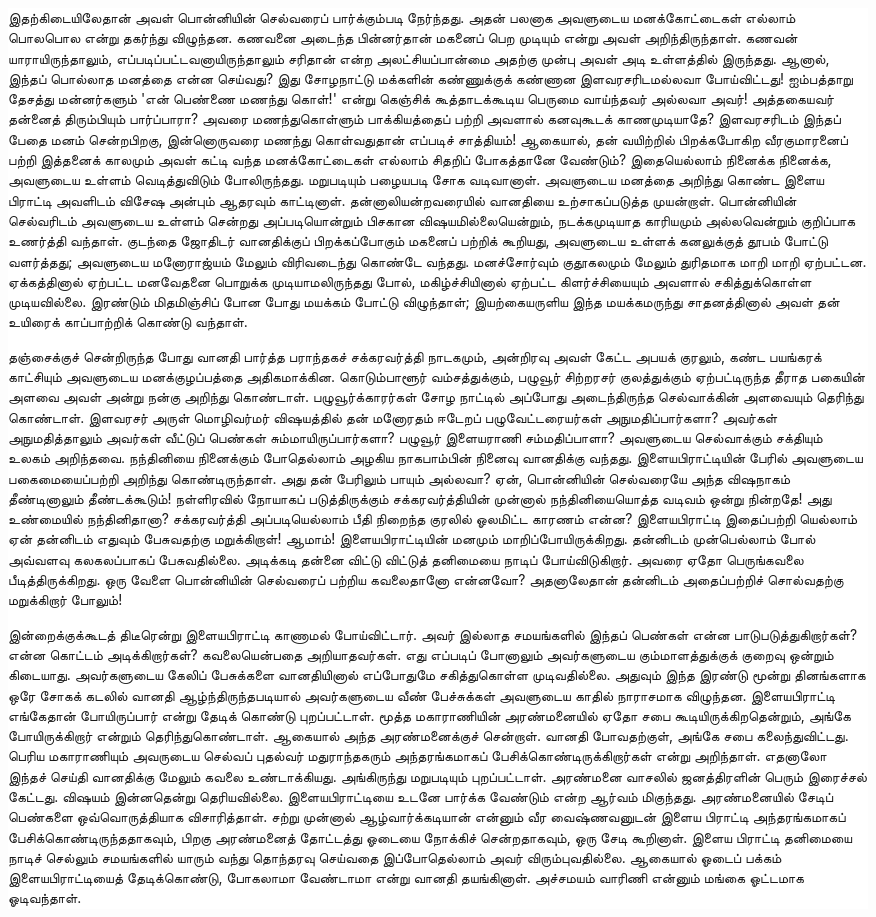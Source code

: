 இதற்கிடையிலேதான் அவள் பொன்னியின் செல்வரைப் பார்க்கும்படி நேர்ந்தது. அதன் பலனாக அவளுடைய மனக்கோட்டைகள் எல்லாம் பொலபொல என்று தகர்ந்து விழுந்தன. கணவனை அடைந்த பின்னர்தான் மகனைப் பெற முடியும் என்று அவள் அறிந்திருந்தாள். கணவன் யாராயிருந்தாலும், எப்படிப்பட்டவனாயிருந்தாலும் சரிதான் என்ற அலட்சியப்பான்மை அதற்கு முன்பு அவள் அடி உள்ளத்தில் இருந்தது. ஆனால், இந்தப் பொல்லாத மனத்தை என்ன செய்வது? இது சோழநாட்டு மக்களின் கண்ணுக்குக் கண்ணான இளவரசரிடமல்லவா போய்விட்டது! ஐம்பத்தாறு தேசத்து மன்னர்களும் 'என் பெண்ணை மணந்து கொள்!' என்று கெஞ்சிக் கூத்தாடக்கூடிய பெருமை வாய்ந்தவர் அல்லவா அவர்! அத்தகையவர் தன்னைத் திரும்பியும் பார்ப்பாரா? அவரை மணந்துகொள்ளும் பாக்கியத்தைப் பற்றி அவளால் கனவுகூடக் காணமுடியாதே? இளவரசரிடம் இந்தப் பேதை மனம் சென்றபிறகு, இன்னொருவரை மணந்து கொள்வதுதான் எப்படிச் சாத்தியம்! ஆகையால், தன் வயிற்றில் பிறக்கபோகிற வீரகுமாரனைப் பற்றி இத்தனைக் காலமும் அவள் கட்டி வந்த மனக்கோட்டைகள் எல்லாம் சிதறிப் போகத்தானே வேண்டும்? இதையெல்லாம் நினைக்க நினைக்க, அவளுடைய உள்ளம் வெடித்துவிடும் போலிருந்தது. மறுபடியும் பழையபடி சோக வடிவானாள். அவளுடைய மனத்தை அறிந்து கொண்ட இளைய பிராட்டி அவளிடம் விசேஷ அன்பும் ஆதரவும் காட்டினாள். தன்னாலியன்றவரையில் வானதியை உற்சாகப்படுத்த முயன்றாள். பொன்னியின் செல்வரிடம் அவளுடைய உள்ளம் சென்றது அப்படியொன்றும் பிசகான விஷயமில்லையென்றும், நடக்கமுடியாத காரியமும் அல்லவென்றும் குறிப்பாக உணர்த்தி வந்தாள். குடந்தை ஜோதிடர் வானதிக்குப் பிறக்கப்போகும் மகனைப் பற்றிக் கூறியது, அவளுடைய உள்ளக் கனலுக்குத் தூபம் போட்டு வளர்த்தது; அவளுடைய மனோராஜ்யம் மேலும் விரிவடைந்து கொண்டே வந்தது. மனச்சோர்வும் குதூகலமும் மேலும் துரிதமாக மாறி மாறி ஏற்பட்டன. ஏக்கத்தினால் ஏற்பட்ட மனவேதனை பொறுக்க முடியாமலிருந்தது போல், மகிழ்ச்சியினால் ஏற்பட்ட கிளர்ச்சியையும் அவளால் சகித்துக்கொள்ள முடியவில்லை. இரண்டும் மிதமிஞ்சிப் போன போது மயக்கம் போட்டு விழுந்தாள்; இயற்கையருளிய இந்த மயக்கமருந்து சாதனத்தினால் அவள் தன் உயிரைக் காப்பாற்றிக் கொண்டு வந்தாள்.

தஞ்சைக்குச் சென்றிருந்த போது வானதி பார்த்த பராந்தகச் சக்கரவர்த்தி நாடகமும், அன்றிரவு அவள் கேட்ட அபயக் குரலும், கண்ட பயங்கரக் காட்சியும் அவளுடைய மனக்குழப்பத்தை அதிகமாக்கின. கொடும்பாளூர் வம்சத்துக்கும், பழுவூர் சிற்றரசர் குலத்துக்கும் ஏற்பட்டிருந்த தீராத பகையின் அளவை அவள் அன்று நன்கு அறிந்து கொண்டாள். பழுவூர்க்காரர்கள் சோழ நாட்டில் அப்போது அடைந்திருந்த செல்வாக்கின் அளவையும் தெரிந்து கொண்டாள். இளவரசர் அருள் மொழிவர்மர் விஷயத்தில் தன் மனோரதம் ஈடேறப் பழுவேட்டரையர்கள் அநுமதிப்பார்களா? அவர்கள் அநுமதித்தாலும் அவர்கள் வீட்டுப் பெண்கள் சும்மாயிருப்பார்களா? பழுவூர் இளையராணி சம்மதிப்பாளா? அவளுடைய செல்வாக்கும் சக்தியும் உலகம் அறிந்தவை. நந்தினியை நினைக்கும் போதெல்லாம் அழகிய நாகபாம்பின் நினைவு வானதிக்கு வந்தது. இளையபிராட்டியின் பேரில் அவளுடைய பகைமையைப்பற்றி அறிந்து கொண்டிருந்தாள். அது தன் பேரிலும் பாயும் அல்லவா? ஏன், பொன்னியின் செல்வரையே அந்த விஷநாகம் தீண்டினாலும் தீண்டக்கூடும்! நள்ளிரவில் நோயாகப் படுத்திருக்கும் சக்கரவர்த்தியின் முன்னால் நந்தினியையொத்த வடிவம் ஒன்று நின்றதே! அது உண்மையில் நந்தினிதானா? சக்கரவர்த்தி அப்படியெல்லாம் பீதி நிறைந்த குரலில் ஓலமிட்ட காரணம் என்ன? இளையபிராட்டி இதைப்பற்றி யெல்லாம் ஏன் தன்னிடம் எதுவும் பேசுவதற்கு மறுக்கிறாள்! ஆமாம்! இளையபிராட்டியின் மனமும் மாறிப்போயிருக்கிறது. தன்னிடம் முன்பெல்லாம் போல் அவ்வளவு கலகலப்பாகப் பேசுவதில்லை. அடிக்கடி தன்னை விட்டு விட்டுத் தனிமையை நாடிப் போய்விடுகிறார். அவரை ஏதோ பெருங்கவலை பீடித்திருக்கிறது. ஒரு வேளை பொன்னியின் செல்வரைப் பற்றிய கவலைதானோ என்னவோ? அதனாலேதான் தன்னிடம் அதைப்பற்றிச் சொல்வதற்கு மறுக்கிறார் போலும்!

இன்றைக்குக்கூடத் திடீரென்று இளையபிராட்டி காணாமல் போய்விட்டார். அவர் இல்லாத சமயங்களில் இந்தப் பெண்கள் என்ன பாடுபடுத்துகிறார்கள்? என்ன கொட்டம் அடிக்கிறார்கள்? கவலையென்பதை அறியாதவர்கள். எது எப்படிப் போனாலும் அவர்களுடைய கும்மாளத்துக்குக் குறைவு ஒன்றும் கிடையாது. அவர்களுடைய கேலிப் பேசுக்களை வானதியினால் எப்போதுமே சகித்துகொள்ள முடிவதில்லை. அதுவும் இந்த இரண்டு மூன்று தினங்களாக ஒரே சோகக் கடலில் வானதி ஆழ்ந்திருந்தபடியால் அவர்களுடைய வீண் பேச்சுக்கள் அவளுடைய காதில் நாராசமாக விழுந்தன. இளையபிராட்டி எங்கேதான் போயிருப்பார் என்று தேடிக் கொண்டு புறப்பட்டாள். மூத்த மகாராணியின் அரண்மனையில் ஏதோ சபை கூடியிருக்கிறதென்றும், அங்கே போயிருக்கிறார் என்றும் தெரிந்துகொண்டாள். ஆகையால் அந்த அரண்மனைக்குச் சென்றாள். வானதி போவதற்குள், அங்கே சபை கலைந்துவிட்டது. பெரிய மகாராணியும் அவருடைய செல்வப் புதல்வர் மதுராந்தகரும் அந்தரங்கமாகப் பேசிக்கொண்டிருக்கிறார்கள் என்று அறிந்தாள். எதனாலோ இந்தச் செய்தி வானதிக்கு மேலும் கவலை உண்டாக்கியது. அங்கிருந்து மறுபடியும் புறப்பட்டாள். அரண்மனை வாசலில் ஜனத்திரளின் பெரும் இரைச்சல் கேட்டது. விஷயம் இன்னதென்று தெரியவில்லை. இளையபிராட்டியை உடனே பார்க்க வேண்டும் என்ற ஆர்வம் மிகுந்தது. அரண்மனையில் சேடிப் பெண்களை ஒவ்வொருத்தியாக விசாரித்தாள். சற்று முன்னால் ஆழ்வார்க்கடியான் என்னும் வீர வைஷ்ணவனுடன் இளைய பிராட்டி அந்தரங்கமாகப் பேசிக்கொண்டிருந்ததாகவும், பிறகு அரண்மனைத் தோட்டத்து ஓடையை நோக்கிச் சென்றதாகவும், ஒரு சேடி கூறினாள். இளைய பிராட்டி தனிமையை நாடிச் செல்லும் சமயங்களில் யாரும் வந்து தொந்தரவு செய்வதை இப்போதெல்லாம் அவர் விரும்புவதில்லை. ஆகையால் ஓடைப் பக்கம் இளையபிராட்டியைத் தேடிக்கொண்டு, போகலாமா வேண்டாமா என்று வானதி தயங்கினாள். அச்சமயம் வாரிணி என்னும் மங்கை ஓட்டமாக ஓடிவந்தாள்.

